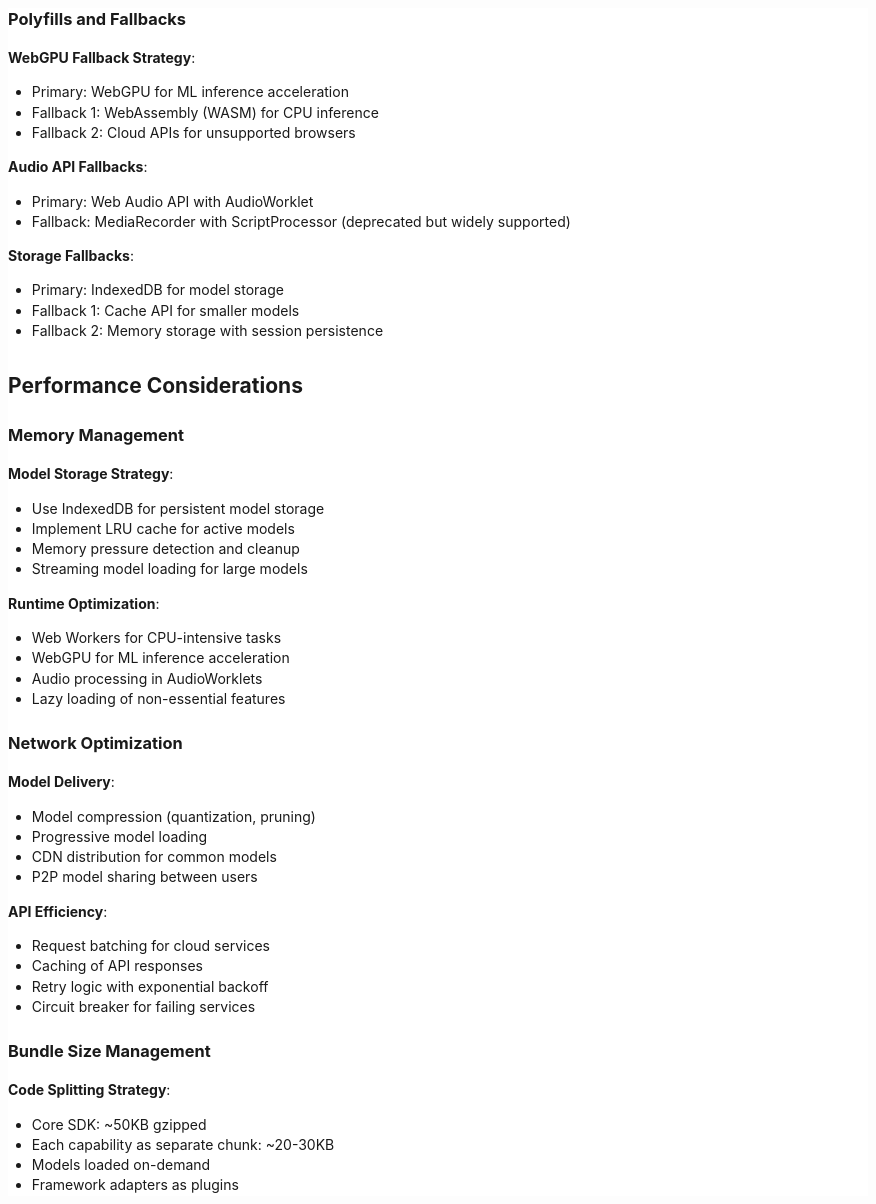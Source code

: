 ### Polyfills and Fallbacks

**WebGPU Fallback Strategy**:
- Primary: WebGPU for ML inference acceleration
- Fallback 1: WebAssembly (WASM) for CPU inference
- Fallback 2: Cloud APIs for unsupported browsers

**Audio API Fallbacks**:
- Primary: Web Audio API with AudioWorklet
- Fallback: MediaRecorder with ScriptProcessor (deprecated but widely supported)

**Storage Fallbacks**:
- Primary: IndexedDB for model storage
- Fallback 1: Cache API for smaller models
- Fallback 2: Memory storage with session persistence

## Performance Considerations

### Memory Management

**Model Storage Strategy**:
- Use IndexedDB for persistent model storage
- Implement LRU cache for active models
- Memory pressure detection and cleanup
- Streaming model loading for large models

**Runtime Optimization**:
- Web Workers for CPU-intensive tasks
- WebGPU for ML inference acceleration
- Audio processing in AudioWorklets
- Lazy loading of non-essential features

### Network Optimization

**Model Delivery**:
- Model compression (quantization, pruning)
- Progressive model loading
- CDN distribution for common models
- P2P model sharing between users

**API Efficiency**:
- Request batching for cloud services
- Caching of API responses
- Retry logic with exponential backoff
- Circuit breaker for failing services

### Bundle Size Management

**Code Splitting Strategy**:
- Core SDK: ~50KB gzipped
- Each capability as separate chunk: ~20-30KB
- Models loaded on-demand
- Framework adapters as plugins
